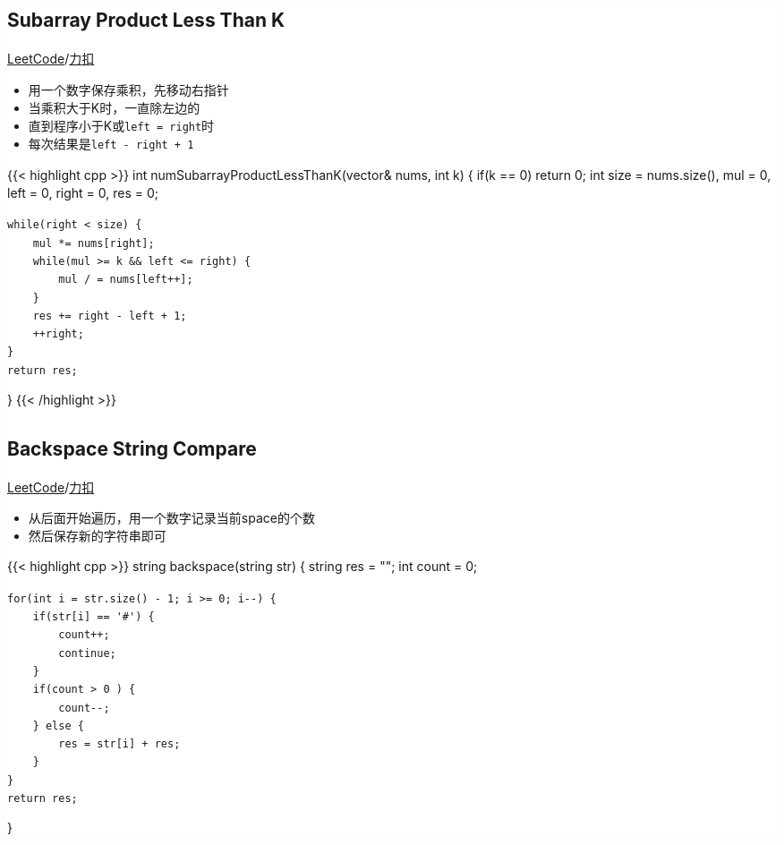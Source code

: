 ## Subarray Product Less Than K
[LeetCode](https://leetcode.com/problems/subarray-product-less-than-k)/[力扣](https://leetcode-cn.com/problems/subarray-product-less-than-k)

- 用一个数字保存乘积，先移动右指针
- 当乘积大于K时，一直除左边的
- 直到程序小于K或`left = right`时
- 每次结果是`left - right + 1`

{{< highlight cpp >}}
int numSubarrayProductLessThanK(vector<int>& nums, int k) {
    if(k == 0) return 0;
    int size = nums.size(), mul = 0, left = 0, right = 0, res = 0;

    while(right < size) {
        mul *= nums[right];
        while(mul >= k && left <= right) {
            mul / = nums[left++];
        }
        res += right - left + 1;
        ++right;
    }
    return res;
}
{{< /highlight  >}}


## Backspace String Compare
[LeetCode](https://leetcode.com/problems/backspace-string-compare)/[力扣](https://leetcode-cn.com/problems/backspace-string-compare)

- 从后面开始遍历，用一个数字记录当前space的个数
- 然后保存新的字符串即可

{{< highlight cpp >}}
string backspace(string str) {
    string res = "";
    int count = 0;

    for(int i = str.size() - 1; i >= 0; i--) {
        if(str[i] == '#') {
            count++;
            continue;
        } 
        if(count > 0 ) {
            count--;
        } else {
            res = str[i] + res;
        }
    }
    return res;
}

